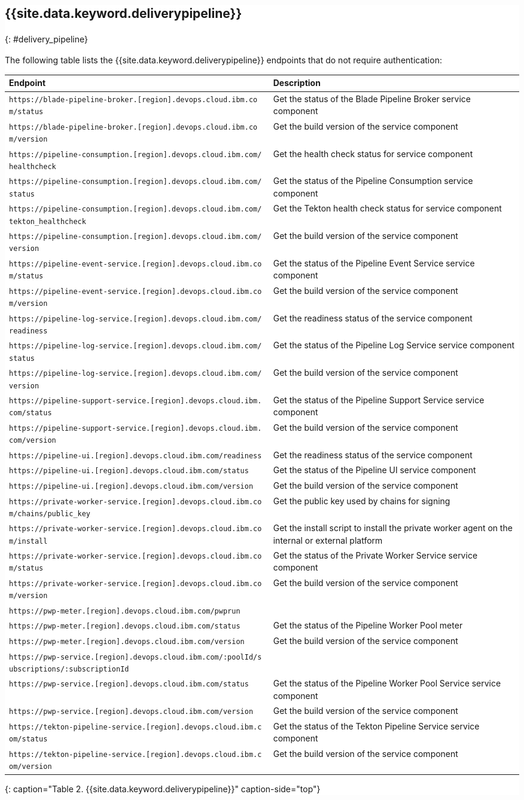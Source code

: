 ## {{site.data.keyword.deliverypipeline}}
{: #delivery_pipeline}

The following table lists the {{site.data.keyword.deliverypipeline}} endpoints that do not require authentication:

|Endpoint|Description|
|:-------------------------------------------|:------------------|
| `https://blade-pipeline-broker.[region].devops.cloud.ibm.com/status` | Get the status of the Blade Pipeline Broker service component |
| `https://blade-pipeline-broker.[region].devops.cloud.ibm.com/version` | Get the build version of the service component |
| `https://pipeline-consumption.[region].devops.cloud.ibm.com/healthcheck` | Get the health check status for service component |
| `https://pipeline-consumption.[region].devops.cloud.ibm.com/status` | Get the status of the Pipeline Consumption service component |
| `https://pipeline-consumption.[region].devops.cloud.ibm.com/tekton_healthcheck` | Get the Tekton health check status for service component |
| `https://pipeline-consumption.[region].devops.cloud.ibm.com/version` | Get the build version of the service component |
| `https://pipeline-event-service.[region].devops.cloud.ibm.com/status` | Get the status of the Pipeline Event Service service component |
| `https://pipeline-event-service.[region].devops.cloud.ibm.com/version` | Get the build version of the service component |
| `https://pipeline-log-service.[region].devops.cloud.ibm.com/readiness` | Get the readiness status of the service component |
| `https://pipeline-log-service.[region].devops.cloud.ibm.com/status` | Get the status of the Pipeline Log Service service component |
| `https://pipeline-log-service.[region].devops.cloud.ibm.com/version` | Get the build version of the service component |
| `https://pipeline-support-service.[region].devops.cloud.ibm.com/status` | Get the status of the Pipeline Support Service service component |
| `https://pipeline-support-service.[region].devops.cloud.ibm.com/version` | Get the build version of the service component |
| `https://pipeline-ui.[region].devops.cloud.ibm.com/readiness` | Get the readiness status of the service component |
| `https://pipeline-ui.[region].devops.cloud.ibm.com/status` | Get the status of the Pipeline UI service component |
| `https://pipeline-ui.[region].devops.cloud.ibm.com/version` | Get the build version of the service component |
| `https://private-worker-service.[region].devops.cloud.ibm.com/chains/public_key` | Get the public key used by chains for signing |
| `https://private-worker-service.[region].devops.cloud.ibm.com/install` | Get the install script to install the private worker agent on the internal or external platform |
| `https://private-worker-service.[region].devops.cloud.ibm.com/status` | Get the status of the Private Worker Service service component |
| `https://private-worker-service.[region].devops.cloud.ibm.com/version` | Get the build version of the service component |
| `https://pwp-meter.[region].devops.cloud.ibm.com/pwprun` |  |
| `https://pwp-meter.[region].devops.cloud.ibm.com/status` | Get the status of the Pipeline Worker Pool meter |
| `https://pwp-meter.[region].devops.cloud.ibm.com/version` | Get the build version of the service component |
| `https://pwp-service.[region].devops.cloud.ibm.com/:poolId/subscriptions/:subscriptionId` |  |
| `https://pwp-service.[region].devops.cloud.ibm.com/status` | Get the status of the Pipeline Worker Pool Service service component |
| `https://pwp-service.[region].devops.cloud.ibm.com/version` | Get the build version of the service component |
| `https://tekton-pipeline-service.[region].devops.cloud.ibm.com/status` | Get the status of the Tekton Pipeline Service service component |
| `https://tekton-pipeline-service.[region].devops.cloud.ibm.com/version` | Get the build version of the service component |
{: caption="Table 2. {{site.data.keyword.deliverypipeline}}" caption-side="top"}
